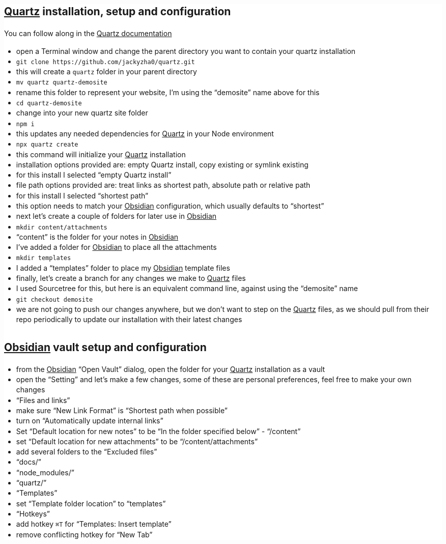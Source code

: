 ## [Quartz](https://www.rcook.net/Quartz) installation, setup and configuration

You can follow along in the [Quartz documentation](https://quartz.jzhao.xyz/)

- open a Terminal window and change the parent directory you want to contain your quartz installation
- `git clone https://github.com/jackyzha0/quartz.git`
- this will create a `quartz` folder in your parent directory
- `mv quartz quartz-demosite`
- rename this folder to represent your website, I’m using the “demosite” name above for this
- `cd quartz-demosite`
- change into your new quartz site folder
- `npm i`
- this updates any needed dependencies for [Quartz](https://www.rcook.net/Quartz) in your Node environment
- `npx quartz create`
- this command will initialize your [Quartz](https://www.rcook.net/Quartz) installation
- installation options provided are: empty Quartz install, copy existing or symlink existing
- for this install I selected “empty Quartz install”
- file path options provided are: treat links as shortest path, absolute path or relative path
- for this install I selected “shortest path”
- this option needs to match your [Obsidian](https://www.rcook.net/Obsidian) configuration, which usually defaults to “shortest”
- next let’s create a couple of folders for later use in [Obsidian](https://www.rcook.net/Obsidian)
- `mkdir content/attachments`
- “content” is the folder for your notes in [Obsidian](https://www.rcook.net/Obsidian)
- I’ve added a folder for [Obsidian](https://www.rcook.net/Obsidian) to place all the attachments
- `mkdir templates`
- I added a “templates” folder to place my [Obsidian](https://www.rcook.net/Obsidian) template files
- finally, let’s create a branch for any changes we make to [Quartz](https://www.rcook.net/Quartz) files
- I used Sourcetree for this, but here is an equivalent command line, against using the “demosite” name
- `git checkout demosite`
- we are not going to push our changes anywhere, but we don’t want to step on the [Quartz](https://www.rcook.net/Quartz) files, as we should pull from their repo periodically to update our installation with their latest changes

## [Obsidian](https://www.rcook.net/Obsidian) vault setup and configuration

- from the [Obsidian](https://www.rcook.net/Obsidian) “Open Vault” dialog, open the folder for your [Quartz](https://www.rcook.net/Quartz) installation as a vault
- open the “Setting” and let’s make a few changes, some of these are personal preferences, feel free to make your own changes
- “Files and links”
- make sure “New Link Format” is “Shortest path when possible”
- turn on “Automatically update internal links”
- Set “Default location for new notes” to be “In the folder specified below” - “/content”
- set “Default location for new attachments” to be “/content/attachments”
- add several folders to the “Excluded files”
- “docs/”
- “node\_modules/”
- “quartz/”
- “Templates”
- set “Template folder location” to “templates”
- “Hotkeys”
- add hotkey `⌘T` for “Templates: Insert template”
- remove conflicting hotkey for “New Tab”
